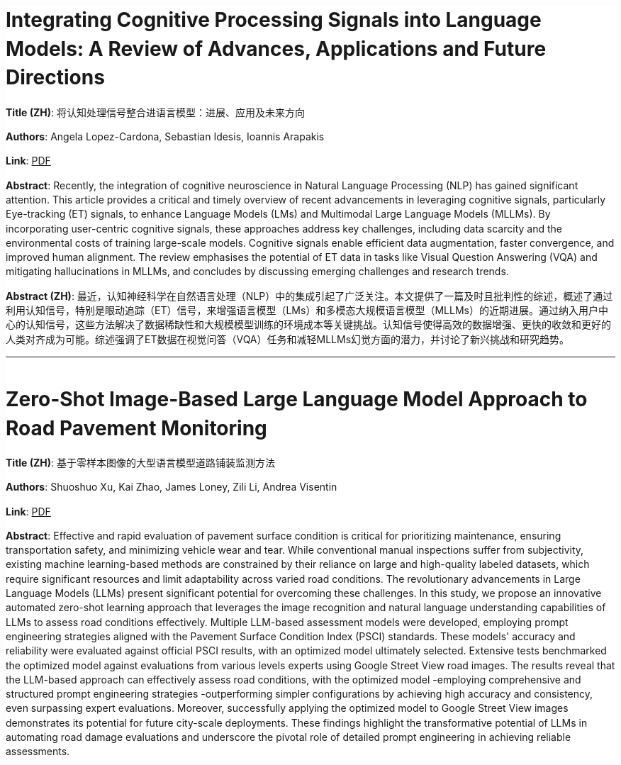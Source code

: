 # Integrating Cognitive Processing Signals into Language Models: A Review of Advances, Applications and Future Directions 

**Title (ZH)**: 将认知处理信号整合进语言模型：进展、应用及未来方向 

**Authors**: Angela Lopez-Cardona, Sebastian Idesis, Ioannis Arapakis  

**Link**: [PDF](https://arxiv.org/pdf/2504.06843)  

**Abstract**: Recently, the integration of cognitive neuroscience in Natural Language Processing (NLP) has gained significant attention. This article provides a critical and timely overview of recent advancements in leveraging cognitive signals, particularly Eye-tracking (ET) signals, to enhance Language Models (LMs) and Multimodal Large Language Models (MLLMs). By incorporating user-centric cognitive signals, these approaches address key challenges, including data scarcity and the environmental costs of training large-scale models. Cognitive signals enable efficient data augmentation, faster convergence, and improved human alignment. The review emphasises the potential of ET data in tasks like Visual Question Answering (VQA) and mitigating hallucinations in MLLMs, and concludes by discussing emerging challenges and research trends. 

**Abstract (ZH)**: 最近，认知神经科学在自然语言处理（NLP）中的集成引起了广泛关注。本文提供了一篇及时且批判性的综述，概述了通过利用认知信号，特别是眼动追踪（ET）信号，来增强语言模型（LMs）和多模态大规模语言模型（MLLMs）的近期进展。通过纳入用户中心的认知信号，这些方法解决了数据稀缺性和大规模模型训练的环境成本等关键挑战。认知信号使得高效的数据增强、更快的收敛和更好的人类对齐成为可能。综述强调了ET数据在视觉问答（VQA）任务和减轻MLLMs幻觉方面的潜力，并讨论了新兴挑战和研究趋势。 

---
# Zero-Shot Image-Based Large Language Model Approach to Road Pavement Monitoring 

**Title (ZH)**: 基于零样本图像的大型语言模型道路铺装监测方法 

**Authors**: Shuoshuo Xu, Kai Zhao, James Loney, Zili Li, Andrea Visentin  

**Link**: [PDF](https://arxiv.org/pdf/2504.06785)  

**Abstract**: Effective and rapid evaluation of pavement surface condition is critical for prioritizing maintenance, ensuring transportation safety, and minimizing vehicle wear and tear. While conventional manual inspections suffer from subjectivity, existing machine learning-based methods are constrained by their reliance on large and high-quality labeled datasets, which require significant resources and limit adaptability across varied road conditions. The revolutionary advancements in Large Language Models (LLMs) present significant potential for overcoming these challenges. In this study, we propose an innovative automated zero-shot learning approach that leverages the image recognition and natural language understanding capabilities of LLMs to assess road conditions effectively. Multiple LLM-based assessment models were developed, employing prompt engineering strategies aligned with the Pavement Surface Condition Index (PSCI) standards. These models' accuracy and reliability were evaluated against official PSCI results, with an optimized model ultimately selected. Extensive tests benchmarked the optimized model against evaluations from various levels experts using Google Street View road images. The results reveal that the LLM-based approach can effectively assess road conditions, with the optimized model -employing comprehensive and structured prompt engineering strategies -outperforming simpler configurations by achieving high accuracy and consistency, even surpassing expert evaluations. Moreover, successfully applying the optimized model to Google Street View images demonstrates its potential for future city-scale deployments. These findings highlight the transformative potential of LLMs in automating road damage evaluations and underscore the pivotal role of detailed prompt engineering in achieving reliable assessments. 

